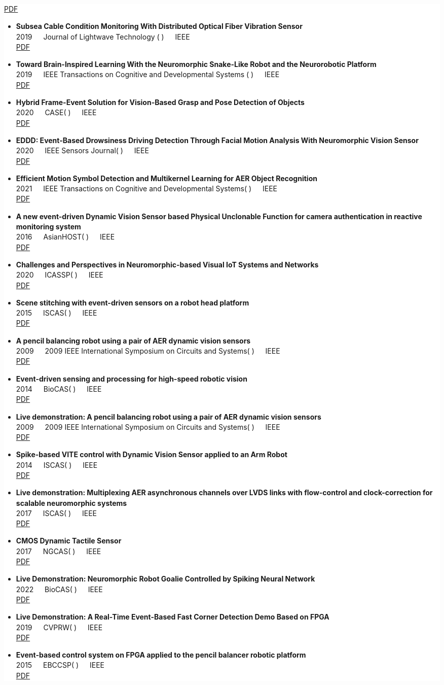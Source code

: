   [PDF](https://ieeexplore.ieee.org/document/9341224) <br>
- **Subsea Cable Condition Monitoring With Distributed Optical Fiber Vibration Sensor**  <br>
  2019 　	Journal of Lightwave Technology ( ) 　	IEEE  <br> 
  [PDF](https://ieeexplore.ieee.org/document/8611347) <br>

- **Toward Brain-Inspired Learning With the Neuromorphic Snake-Like Robot and the Neurorobotic Platform**  <br>
  2019 　	IEEE Transactions on Cognitive and Developmental Systems ( ) 　	IEEE  <br> 
  [PDF](https://ieeexplore.ieee.org/document/7945270) <br>
- **Hybrid Frame-Event Solution for Vision-Based Grasp and Pose Detection of Objects**  <br>
  2020 　 CASE( ) 　	IEEE  <br> 
  [PDF](https://ieeexplore.ieee.org/document/9216970) <br>
- **EDDD: Event-Based Drowsiness Driving Detection Through Facial Motion Analysis With Neuromorphic Vision Sensor**  <br>
  2020 　 IEEE Sensors Journal( ) 　	IEEE  <br> 
  [PDF](https://ieeexplore.ieee.org/document/8990081) <br>

- **Efficient Motion Symbol Detection and Multikernel Learning for AER Object Recognition**  <br>
  2021 　 IEEE Transactions on Cognitive and Developmental Systems( ) 　	IEEE  <br> 
  [PDF](https://ieeexplore.ieee.org/document/9585046) <br>
- **A new event-driven Dynamic Vision Sensor based Physical Unclonable Function for camera authentication in reactive monitoring system**  <br>
  2016 　 AsianHOST( ) 　	IEEE  <br> 
  [PDF](https://ieeexplore.ieee.org/document/7835551) <br>

- **Challenges and Perspectives in Neuromorphic-based Visual IoT Systems and Networks**  <br>
  2020 　 ICASSP( ) 　	IEEE  <br> 
  [PDF](https://ieeexplore.ieee.org/document/9054303) <br>
- **Scene stitching with event-driven sensors on a robot head platform**  <br>
  2015 　 ISCAS( ) 　	IEEE  <br> 
  [PDF](https://ieeexplore.ieee.org/document/7169173) <br>
- **A pencil balancing robot using a pair of AER dynamic vision sensors**  <br>
  2009 　 2009 IEEE International Symposium on Circuits and Systems( ) 　	IEEE  <br> 
  [PDF](https://ieeexplore.ieee.org/document/5117867) <br>

- **Event-driven sensing and processing for high-speed robotic vision**  <br>
  2014 　 BioCAS( ) 　	IEEE  <br> 
  [PDF](https://ieeexplore.ieee.org/document/6981776) <br>
- **Live demonstration: A pencil balancing robot using a pair of AER dynamic vision sensors**  <br>
  2009 　 2009 IEEE International Symposium on Circuits and Systems( ) 　	IEEE  <br> 
  [PDF](https://ieeexplore.ieee.org/document/5117868) <br>
- **Spike-based VITE control with Dynamic Vision Sensor applied to an Arm Robot**  <br>
  2014 　 ISCAS( ) 　	IEEE  <br> 
  [PDF](https://ieeexplore.ieee.org/document/6865171) <br>
- **Live demonstration: Multiplexing AER asynchronous channels over LVDS links with flow-control and clock-correction for scalable neuromorphic systems**  <br>
  2017 　 ISCAS( ) 　	IEEE  <br> 
  [PDF](https://ieeexplore.ieee.org/document/8050408) <br>
- **CMOS Dynamic Tactile Sensor**  <br>
  2017 　 NGCAS( ) 　	IEEE  <br> 
  [PDF](https://ieeexplore.ieee.org/document/8052321) <br>
- **Live Demonstration: Neuromorphic Robot Goalie Controlled by Spiking Neural Network**  <br>
  2022 　 BioCAS( ) 　	IEEE  <br> 
  [PDF](https://ieeexplore.ieee.org/document/9948668) <br>
- **Live Demonstration: A Real-Time Event-Based Fast Corner Detection Demo Based on FPGA**  <br>
  2019 　 CVPRW( ) 　	IEEE  <br> 
  [PDF](https://ieeexplore.ieee.org/document/9025480) <br>
- **Event-based control system on FPGA applied to the pencil balancer robotic platform**  <br>
  2015 　 EBCCSP( ) 　	IEEE  <br> 
  [PDF](https://ieeexplore.ieee.org/document/7300699) <br>
